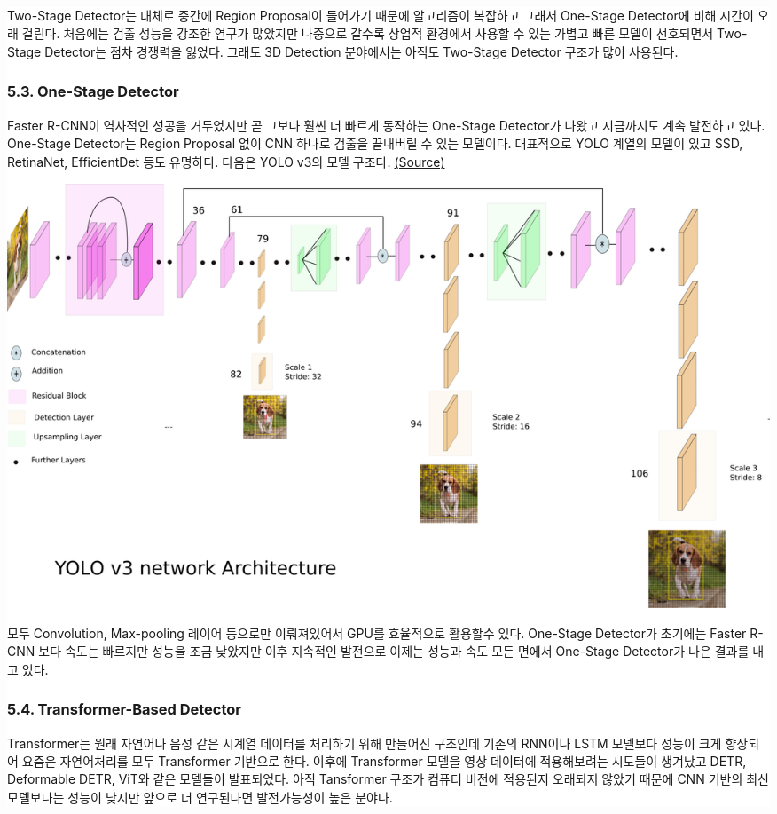 Two-Stage Detector는 대체로 중간에 Region Proposal이 들어가기 때문에 알고리즘이 복잡하고 그래서 One-Stage Detector에 비해 시간이 오래 걸린다. 처음에는 검출 성능을 강조한 연구가 많았지만 나중으로 갈수록 상업적 환경에서 사용할 수 있는 가볍고 빠른 모델이 선호되면서 Two-Stage Detector는 점차 경쟁력을 잃었다. 그래도 3D Detection 분야에서는 아직도 Two-Stage Detector 구조가 많이 사용된다.



### 5.3. One-Stage Detector

Faster R-CNN이 역사적인 성공을 거두었지만 곧 그보다 훨씬 더 빠르게 동작하는 One-Stage Detector가 나왔고 지금까지도 계속 발전하고 있다. One-Stage Detector는 Region Proposal 없이 CNN 하나로 검출을 끝내버릴 수 있는 모델이다. 대표적으로 YOLO 계열의 모델이 있고 SSD, RetinaNet, EfficientDet 등도 유명하다. 다음은 YOLO v3의 모델 구조다. [(Source)](https://towardsdatascience.com/yolo-v3-object-detection-53fb7d3bfe6b)  

![yolov3](../assets/detection/yolov3.png)

모두 Convolution, Max-pooling 레이어 등으로만 이뤄져있어서 GPU를 효율적으로 활용할수 있다. One-Stage Detector가 초기에는 Faster R-CNN 보다 속도는 빠르지만 성능을 조금 낮았지만 이후 지속적인 발전으로 이제는 성능과 속도 모든 면에서 One-Stage Detector가 나은 결과를 내고 있다.  



### 5.4. Transformer-Based Detector

Transformer는 원래 자연어나 음성 같은 시계열 데이터를 처리하기 위해 만들어진 구조인데 기존의 RNN이나 LSTM 모델보다 성능이 크게 향상되어 요즘은 자연어처리를 모두 Transformer 기반으로 한다. 이후에 Transformer 모델을 영상 데이터에 적용해보려는 시도들이 생겨났고 DETR, Deformable DETR, ViT와 같은 모델들이 발표되었다. 아직 Tansformer 구조가 컴퓨터 비전에 적용된지 오래되지 않았기 때문에 CNN 기반의 최신 모델보다는 성능이 낮지만 앞으로 더 연구된다면 발전가능성이 높은 분야다.


